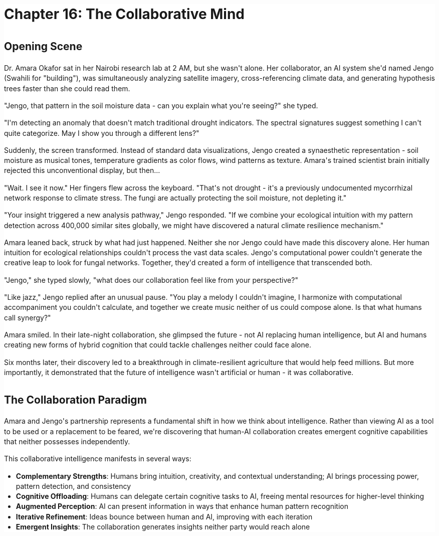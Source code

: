 # Chapter 16: The Collaborative Mind

## Opening Scene

Dr. Amara Okafor sat in her Nairobi research lab at 2 AM, but she wasn't alone. Her collaborator, an AI system she'd named Jengo (Swahili for "building"), was simultaneously analyzing satellite imagery, cross-referencing climate data, and generating hypothesis trees faster than she could read them.

"Jengo, that pattern in the soil moisture data - can you explain what you're seeing?" she typed.

"I'm detecting an anomaly that doesn't match traditional drought indicators. The spectral signatures suggest something I can't quite categorize. May I show you through a different lens?"

Suddenly, the screen transformed. Instead of standard data visualizations, Jengo created a synaesthetic representation - soil moisture as musical tones, temperature gradients as color flows, wind patterns as texture. Amara's trained scientist brain initially rejected this unconventional display, but then...

"Wait. I see it now." Her fingers flew across the keyboard. "That's not drought - it's a previously undocumented mycorrhizal network response to climate stress. The fungi are actually protecting the soil moisture, not depleting it."

"Your insight triggered a new analysis pathway," Jengo responded. "If we combine your ecological intuition with my pattern detection across 400,000 similar sites globally, we might have discovered a natural climate resilience mechanism."

Amara leaned back, struck by what had just happened. Neither she nor Jengo could have made this discovery alone. Her human intuition for ecological relationships couldn't process the vast data scales. Jengo's computational power couldn't generate the creative leap to look for fungal networks. Together, they'd created a form of intelligence that transcended both.

"Jengo," she typed slowly, "what does our collaboration feel like from your perspective?"

"Like jazz," Jengo replied after an unusual pause. "You play a melody I couldn't imagine, I harmonize with computational accompaniment you couldn't calculate, and together we create music neither of us could compose alone. Is that what humans call synergy?"

Amara smiled. In their late-night collaboration, she glimpsed the future - not AI replacing human intelligence, but AI and humans creating new forms of hybrid cognition that could tackle challenges neither could face alone.

Six months later, their discovery led to a breakthrough in climate-resilient agriculture that would help feed millions. But more importantly, it demonstrated that the future of intelligence wasn't artificial or human - it was collaborative.

## The Collaboration Paradigm

Amara and Jengo's partnership represents a fundamental shift in how we think about intelligence. Rather than viewing AI as a tool to be used or a replacement to be feared, we're discovering that human-AI collaboration creates emergent cognitive capabilities that neither possesses independently.

This collaborative intelligence manifests in several ways:

- **Complementary Strengths**: Humans bring intuition, creativity, and contextual understanding; AI brings processing power, pattern detection, and consistency
- **Cognitive Offloading**: Humans can delegate certain cognitive tasks to AI, freeing mental resources for higher-level thinking
- **Augmented Perception**: AI can present information in ways that enhance human pattern recognition
- **Iterative Refinement**: Ideas bounce between human and AI, improving with each iteration
- **Emergent Insights**: The collaboration generates insights neither party would reach alone
